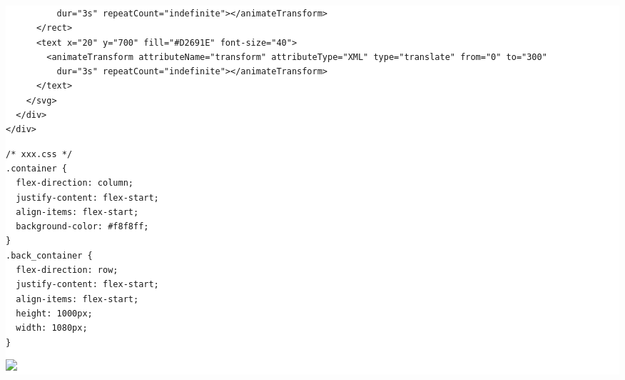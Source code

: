 ```
          dur="3s" repeatCount="indefinite"></animateTransform>
      </rect>
      <text x="20" y="700" fill="#D2691E" font-size="40">
        <animateTransform attributeName="transform" attributeType="XML" type="translate" from="0" to="300"
          dur="3s" repeatCount="indefinite"></animateTransform>
      </text>
    </svg>
  </div>
</div>
```

```
/* xxx.css */
.container {
  flex-direction: column;
  justify-content: flex-start;
  align-items: flex-start;
  background-color: #f8f8ff;
}
.back_container {
  flex-direction: row;
  justify-content: flex-start;
  align-items: flex-start;
  height: 1000px;
  width: 1080px;
}
```

![](figures/animate-transform3.gif)

